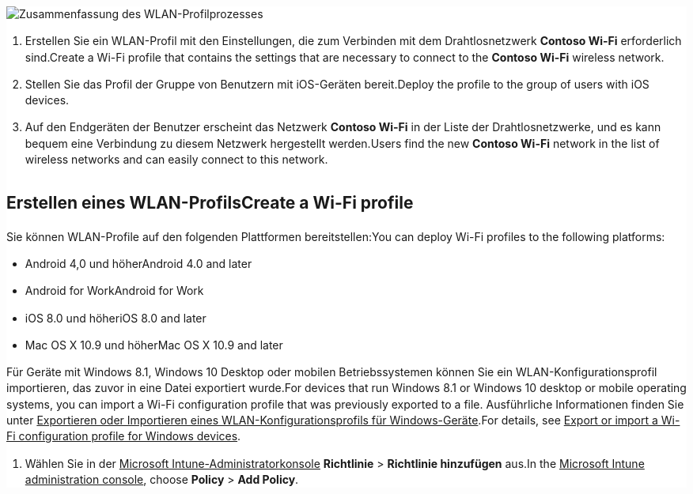 ![Zusammenfassung des WLAN-Profilprozesses](..\media\wi-fi-process-diagram.png)

1.   <span data-ttu-id="6b4f4-109">Erstellen Sie ein WLAN-Profil mit den Einstellungen, die zum Verbinden mit dem Drahtlosnetzwerk **Contoso Wi-Fi** erforderlich sind.</span><span class="sxs-lookup"><span data-stu-id="6b4f4-109">Create a Wi-Fi profile that contains the settings that are necessary to connect to the **Contoso Wi-Fi** wireless network.</span></span>

2.   <span data-ttu-id="6b4f4-110">Stellen Sie das Profil der Gruppe von Benutzern mit iOS-Geräten bereit.</span><span class="sxs-lookup"><span data-stu-id="6b4f4-110">Deploy the profile to the group of users with iOS devices.</span></span>

3.   <span data-ttu-id="6b4f4-111">Auf den Endgeräten der Benutzer erscheint das Netzwerk **Contoso Wi-Fi** in der Liste der Drahtlosnetzwerke, und es kann bequem eine Verbindung zu diesem Netzwerk hergestellt werden.</span><span class="sxs-lookup"><span data-stu-id="6b4f4-111">Users find the new **Contoso Wi-Fi** network in the list of wireless networks and can easily connect to this network.</span></span>


## <a name="create-a-wi-fi-profile"></a><span data-ttu-id="6b4f4-112">Erstellen eines WLAN-Profils</span><span class="sxs-lookup"><span data-stu-id="6b4f4-112">Create a Wi-Fi profile</span></span>

<span data-ttu-id="6b4f4-113">Sie können WLAN-Profile auf den folgenden Plattformen bereitstellen:</span><span class="sxs-lookup"><span data-stu-id="6b4f4-113">You can deploy Wi-Fi profiles to the following platforms:</span></span>

-   <span data-ttu-id="6b4f4-114">Android 4,0 und höher</span><span class="sxs-lookup"><span data-stu-id="6b4f4-114">Android 4.0 and later</span></span>

-   <span data-ttu-id="6b4f4-115">Android for Work</span><span class="sxs-lookup"><span data-stu-id="6b4f4-115">Android for Work</span></span>   

-   <span data-ttu-id="6b4f4-116">iOS 8.0 und höher</span><span class="sxs-lookup"><span data-stu-id="6b4f4-116">iOS 8.0 and later</span></span>

-   <span data-ttu-id="6b4f4-117">Mac OS X 10.9 und höher</span><span class="sxs-lookup"><span data-stu-id="6b4f4-117">Mac OS X 10.9 and later</span></span>

<span data-ttu-id="6b4f4-118">Für Geräte mit Windows 8.1, Windows 10 Desktop oder mobilen Betriebssystemen können Sie ein WLAN-Konfigurationsprofil importieren, das zuvor in eine Datei exportiert wurde.</span><span class="sxs-lookup"><span data-stu-id="6b4f4-118">For devices that run Windows 8.1 or Windows 10 desktop or mobile operating systems, you can import a Wi-Fi configuration profile that was previously exported to a file.</span></span> <span data-ttu-id="6b4f4-119">Ausführliche Informationen finden Sie unter [Exportieren oder Importieren eines WLAN-Konfigurationsprofils für Windows-Geräte](#export-or-import-a-wi-fi-configuration-profile-for-windows-devices).</span><span class="sxs-lookup"><span data-stu-id="6b4f4-119">For details, see [Export or import a Wi-Fi configuration profile for Windows devices](#export-or-import-a-wi-fi-configuration-profile-for-windows-devices).</span></span>

1.  <span data-ttu-id="6b4f4-120">Wählen Sie in der [Microsoft Intune-Administratorkonsole](https://manage.microsoft.com) **Richtlinie** &gt; **Richtlinie hinzufügen** aus.</span><span class="sxs-lookup"><span data-stu-id="6b4f4-120">In the [Microsoft Intune administration console](https://manage.microsoft.com), choose **Policy** &gt; **Add Policy**.</span></span>
